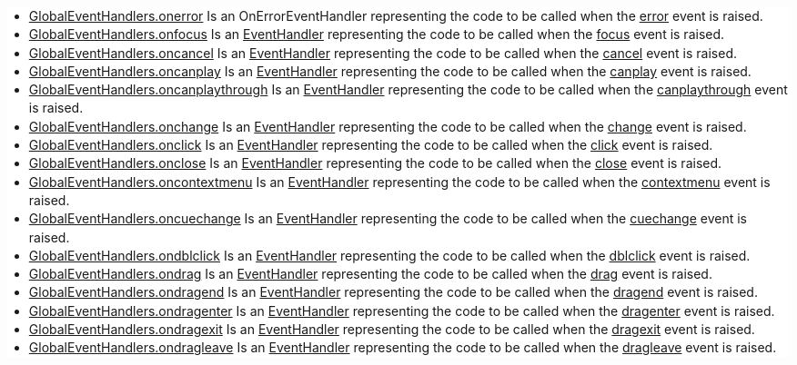 - [GlobalEventHandlers.onerror](https://developer.mozilla.org/en-US/docs/Web/API/GlobalEventHandlers/onerror) Is an OnErrorEventHandler representing the code to be called when the [error](https://developer.mozilla.org/en-US/docs/Web/Events/error) event is raised.
- [GlobalEventHandlers.onfocus](https://developer.mozilla.org/en-US/docs/Web/API/GlobalEventHandlers/onfocus) Is an [EventHandler](https://developer.mozilla.org/en-US/docs/Web/API/EventHandler) representing the code to be called when the [focus](https://developer.mozilla.org/en-US/docs/Web/Events/focus) event is raised.
- [GlobalEventHandlers.oncancel](https://developer.mozilla.org/en-US/docs/Web/API/GlobalEventHandlers/oncancel) Is an [EventHandler](https://developer.mozilla.org/en-US/docs/Web/API/EventHandler) representing the code to be called when the [cancel](https://developer.mozilla.org/en-US/docs/Web/Events/cancel) event is raised.
- [GlobalEventHandlers.oncanplay](https://developer.mozilla.org/en-US/docs/Web/API/GlobalEventHandlers/oncanplay) Is an [EventHandler](https://developer.mozilla.org/en-US/docs/Web/API/EventHandler) representing the code to be called when the [canplay](https://developer.mozilla.org/en-US/docs/Web/Events/canplay) event is raised.
- [GlobalEventHandlers.oncanplaythrough](https://developer.mozilla.org/en-US/docs/Web/API/GlobalEventHandlers/oncanplaythrough) Is an [EventHandler](https://developer.mozilla.org/en-US/docs/Web/API/EventHandler) representing the code to be called when the [canplaythrough](https://developer.mozilla.org/en-US/docs/Web/Events/canplaythrough) event is raised.
- [GlobalEventHandlers.onchange](https://developer.mozilla.org/en-US/docs/Web/API/GlobalEventHandlers/onchange) Is an [EventHandler](https://developer.mozilla.org/en-US/docs/Web/API/EventHandler) representing the code to be called when the [change](https://developer.mozilla.org/en-US/docs/Web/Events/change) event is raised.
- [GlobalEventHandlers.onclick](https://developer.mozilla.org/en-US/docs/Web/API/GlobalEventHandlers/onclick) Is an [EventHandler](https://developer.mozilla.org/en-US/docs/Web/API/EventHandler) representing the code to be called when the [click](https://developer.mozilla.org/en-US/docs/Web/Events/click) event is raised.
- [GlobalEventHandlers.onclose](https://developer.mozilla.org/en-US/docs/Web/API/GlobalEventHandlers/onclose) Is an [EventHandler](https://developer.mozilla.org/en-US/docs/Web/API/EventHandler) representing the code to be called when the [close](https://developer.mozilla.org/en-US/docs/Web/Events/close) event is raised.
- [GlobalEventHandlers.oncontextmenu](https://developer.mozilla.org/en-US/docs/Web/API/GlobalEventHandlers/oncontextmenu) Is an [EventHandler](https://developer.mozilla.org/en-US/docs/Web/API/EventHandler) representing the code to be called when the [contextmenu](https://developer.mozilla.org/en-US/docs/Web/Events/contextmenu) event is raised.
- [GlobalEventHandlers.oncuechange](https://developer.mozilla.org/en-US/docs/Web/API/GlobalEventHandlers/oncuechange) Is an [EventHandler](https://developer.mozilla.org/en-US/docs/Web/API/EventHandler) representing the code to be called when the [cuechange](https://developer.mozilla.org/en-US/docs/Web/Events/cuechange) event is raised.
- [GlobalEventHandlers.ondblclick](https://developer.mozilla.org/en-US/docs/Web/API/GlobalEventHandlers/ondblclick) Is an [EventHandler](https://developer.mozilla.org/en-US/docs/Web/API/EventHandler) representing the code to be called when the [dblclick](https://developer.mozilla.org/en-US/docs/Web/Events/dblclick) event is raised.
- [GlobalEventHandlers.ondrag](https://developer.mozilla.org/en-US/docs/Web/API/GlobalEventHandlers/ondrag) Is an [EventHandler](https://developer.mozilla.org/en-US/docs/Web/API/EventHandler) representing the code to be called when the [drag](https://developer.mozilla.org/en-US/docs/Web/Events/drag) event is raised.
- [GlobalEventHandlers.ondragend](https://developer.mozilla.org/en-US/docs/Web/API/GlobalEventHandlers/ondragend) Is an [EventHandler](https://developer.mozilla.org/en-US/docs/Web/API/EventHandler) representing the code to be called when the [dragend](https://developer.mozilla.org/en-US/docs/Web/Events/dragend) event is raised.
- [GlobalEventHandlers.ondragenter](https://developer.mozilla.org/en-US/docs/Web/API/GlobalEventHandlers/ondragenter) Is an [EventHandler](https://developer.mozilla.org/en-US/docs/Web/API/EventHandler) representing the code to be called when the [dragenter](https://developer.mozilla.org/en-US/docs/Web/Events/dragenter) event is raised.
- [GlobalEventHandlers.ondragexit](https://developer.mozilla.org/en-US/docs/Web/API/GlobalEventHandlers/ondragexit) Is an [EventHandler](https://developer.mozilla.org/en-US/docs/Web/API/EventHandler) representing the code to be called when the [dragexit](https://developer.mozilla.org/en-US/docs/Web/Events/dragexit) event is raised.
- [GlobalEventHandlers.ondragleave](https://developer.mozilla.org/en-US/docs/Web/API/GlobalEventHandlers/ondragleave) Is an [EventHandler](https://developer.mozilla.org/en-US/docs/Web/API/EventHandler) representing the code to be called when the [dragleave](https://developer.mozilla.org/en-US/docs/Web/Events/dragleave) event is raised.